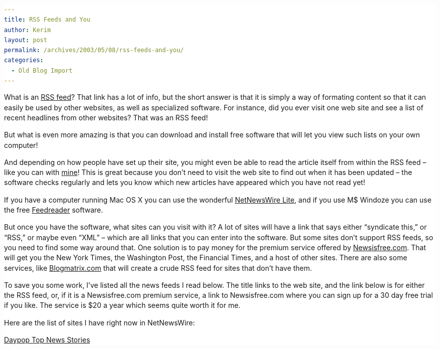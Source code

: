 ```yaml
---
title: RSS Feeds and You
author: Kerim
layout: post
permalink: /archives/2003/05/08/rss-feeds-and-you/
categories:
  - Old Blog Import
---
```

What is an <a href="http://www.faganfinder.com/search/rss.shtml" onclick="_gaq.push(['_trackEvent', 'outbound-article', 'http://www.faganfinder.com/search/rss.shtml', 'RSS feed']);" >RSS feed</a>? That link has a lot of info, but the short answer is that it is simply a way of formating content so that it can easily be used by other websites, as well as specialized software. For instance, did you ever visit one web site and see a list of recent headlines from other websites? That was an RSS feed!

But what is even more amazing is that you can download and install free software that will let you view such lists on your own computer!  


  
And depending on how people have set up their site, you might even be able to read the article itself from within the RSS feed &#8211; like you can with <a href="http://kerim.oxusnet.net/nucleus/xml-rss.php?blogid=1&full=yes" onclick="_gaq.push(['_trackEvent', 'outbound-article', 'http://kerim.oxusnet.net/nucleus/xml-rss.php?blogid=1&full=yes', 'mine']);" >mine</a>! This is great because you don&#8217;t need to visit the web site to find out when it has been updated &#8211; the software checks regularly and lets you know which new articles have appeared which you have not read yet!

If you have a computer running Mac OS X you can use the wonderful <a href="http://ranchero.com/netnewswire/" onclick="_gaq.push(['_trackEvent', 'outbound-article', 'http://ranchero.com/netnewswire/', 'NetNewsWire Lite']);" >NetNewsWire Lite</a>, and if you use M$ Windoze you can use the free <a href="http://www.feedreader.com/index.php" onclick="_gaq.push(['_trackEvent', 'outbound-article', 'http://www.feedreader.com/index.php', 'Feedreader']);" >Feedreader</a> software.

But once you have the software, what sites can you visit with it? A lot of sites will have a link that says either &#8220;syndicate this,&#8221; or &#8220;RSS,&#8221; or maybe even &#8220;XML&#8221; &#8211; which are all links that you can enter into the software. But some sites don&#8217;t support RSS feeds, so you need to find some way around that. One solution is to pay money for the premium service offered by <a href="http://www.newsisfree.com" onclick="_gaq.push(['_trackEvent', 'outbound-article', 'http://www.newsisfree.com', 'Newsisfree.com']);" >Newsisfree.com</a>. That will get you the New York Times, the Washington Post, the Financial Times, and a host of other sites. There are also some services, like <a href="http://www.blogmatrix.com/search?rss=1" onclick="_gaq.push(['_trackEvent', 'outbound-article', 'http://www.blogmatrix.com/search?rss=1', 'Blogmatrix.com']);" >Blogmatrix.com</a> that will create a crude RSS feed for sites that don&#8217;t have them.

To save you some work, I&#8217;ve listed all the news feeds I read below. The title links to the web site, and the link below is for either the RSS feed, or, if it is a Newsisfree.com premium service, a link to Newsisfree.com where you can sign up for a 30 day free trial if you like. The service is $20 a year which seems quite worth it for me.

Here are the list of sites I have right now in NetNewsWire:

<a href="http://www.daypop.com/news/" onclick="_gaq.push(['_trackEvent', 'outbound-article', 'http://www.daypop.com/news/', 'Daypop Top News Stories']);" >Daypop Top News Stories</a>  
  